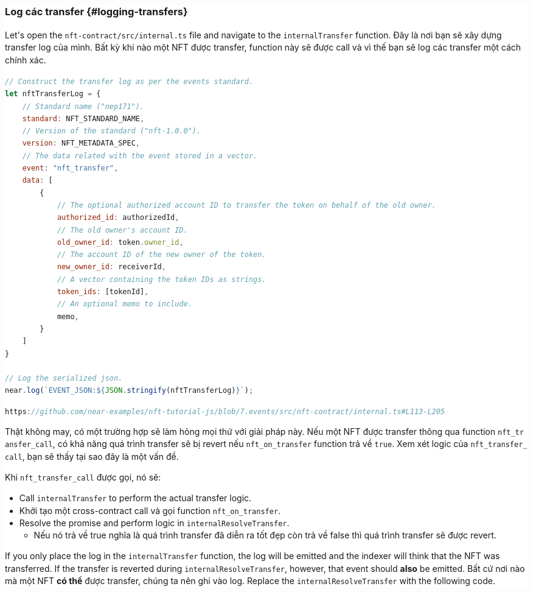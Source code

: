 ### Log các transfer {#logging-transfers}

Let's open the `nft-contract/src/internal.ts` file and navigate to the `internalTransfer` function. Đây là nơi bạn sẽ xây dựng transfer log của mình. Bất kỳ khi nào một NFT được transfer, function này sẽ được call và vì thế bạn sẽ log các transfer một cách chính xác.

```js
// Construct the transfer log as per the events standard.
let nftTransferLog = {
    // Standard name ("nep171").
    standard: NFT_STANDARD_NAME,
    // Version of the standard ("nft-1.0.0").
    version: NFT_METADATA_SPEC,
    // The data related with the event stored in a vector.
    event: "nft_transfer",
    data: [
        {
            // The optional authorized account ID to transfer the token on behalf of the old owner.
            authorized_id: authorizedId,
            // The old owner's account ID.
            old_owner_id: token.owner_id,
            // The account ID of the new owner of the token.
            new_owner_id: receiverId,
            // A vector containing the token IDs as strings.
            token_ids: [tokenId],
            // An optional memo to include.
            memo,
        }
    ]
}

// Log the serialized json.
near.log(`EVENT_JSON:${JSON.stringify(nftTransferLog)}`);
```
```js reference
https://github.com/near-examples/nft-tutorial-js/blob/7.events/src/nft-contract/internal.ts#L113-L205
```

Thật không may, có một trường hợp sẽ làm hỏng mọi thứ với giải pháp này. Nếu một NFT được transfer thông qua function `nft_transfer_call`, có khả năng quá trình transfer sẽ bị revert nếu `nft_on_transfer` function trả về `true`. Xem xét logic của `nft_transfer_call`, bạn sẽ thấy tại sao đây là một vấn đề.

Khi `nft_transfer_call` được gọi, nó sẽ:
- Call `internalTransfer` to perform the actual transfer logic.
- Khởi tạo một cross-contract call và gọi function `nft_on_transfer`.
- Resolve the promise and perform logic in `internalResolveTransfer`.
    - Nếu nó trả về true nghĩa là quá trình transfer đã diễn ra tốt đẹp còn trả về false thì quá trình transfer sẽ được revert.

If you only place the log in the `internalTransfer` function, the log will be emitted and the indexer will think that the NFT was transferred. If the transfer is reverted during `internalResolveTransfer`, however, that event should **also** be emitted. Bất cứ nơi nào mà một NFT **có thể** được transfer, chúng ta nên ghi vào log. Replace the `internalResolveTransfer` with the following code.
